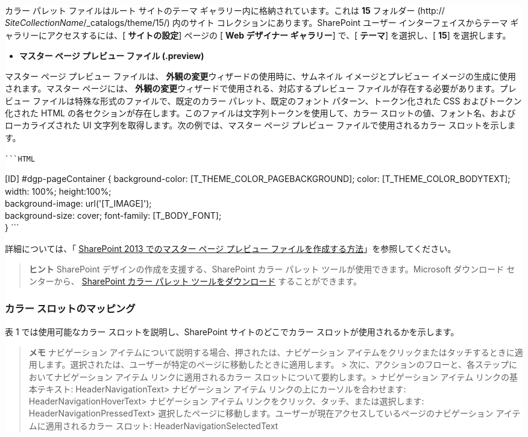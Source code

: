   

カラー パレット ファイルはルート サイトのテーマ ギャラリー内に格納されています。これは **15** フォルダー (http:// _SiteCollectionName_/_catalogs/theme/15/) 内のサイト コレクションにあります。SharePoint ユーザー インターフェイスからテーマ ギャラリーにアクセスするには、[ **サイトの設定**] ページの [ **Web デザイナー ギャラリー**] で、[ **テーマ**] を選択し、[ **15**] を選択します。
    
  
- **マスター ページ プレビュー ファイル (.preview)**
    
マスター ページ プレビュー ファイルは、 **外観の変更**ウィザードの使用時に、サムネイル イメージとプレビュー イメージの生成に使用されます。マスター ページには、 **外観の変更**ウィザードで使用される、対応するプレビュー ファイルが存在する必要があります。プレビュー ファイルは特殊な形式のファイルで、既定のカラー パレット、既定のフォント パターン、トークン化された CSS およびトークン化された HTML の各セクションが存在します。このファイルは文字列トークンを使用して、カラー スロットの値、フォント名、およびローカライズされた UI 文字列を取得します。次の例では、マスター ページ プレビュー ファイルで使用されるカラー スロットを示します。
    


    ```HTML
  
[ID] #dgp-pageContainer
{
    background-color: [T_THEME_COLOR_PAGEBACKGROUND];
    color: [T_THEME_COLOR_BODYTEXT];
    width: 100%;
    height:100%;     
    background-image: url('[T_IMAGE]');       
    background-size: cover;
    font-family: [T_BODY_FONT];   
}
    ```


詳細については、「 [SharePoint 2013 でのマスター ページ プレビュー ファイルを作成する方法](how-to-create-a-master-page-preview-file-in-sharepoint-2013.md)」を参照してください。
    
  

> **ヒント**
> SharePoint デザインの作成を支援する、SharePoint カラー パレット ツールが使用できます。Microsoft ダウンロード センターから、 [SharePoint カラー パレット ツールをダウンロード](http://www.microsoft.com/en-us/download/details.aspx?id=38182) することができます。
  
    
    


### カラー スロットのマッピング
<a name="colorSlots"> </a>

表 1 では使用可能なカラー スロットを説明し、SharePoint サイトのどこでカラー スロットが使用されるかを示します。
  
    
    

> **メモ**
>  ナビゲーション アイテムについて説明する場合、押されたは、ナビゲーション アイテムをクリックまたはタッチするときに適用します。選択されたは、ユーザーが特定のページに移動したときに適用します。 >  次に、アクションのフローと、各ステップにおいてナビゲーション アイテム リンクに適用されるカラー スロットについて要約します。>  ナビゲーション アイテム リンクの基本テキスト: HeaderNavigationText>  ナビゲーション アイテム リンクの上にカーソルを合わせます: HeaderNavigationHoverText>  ナビゲーション アイテム リンクをクリック、タッチ、または選択します: HeaderNavigationPressedText>  選択したページに移動します。ユーザーが現在アクセスしているページのナビゲーション アイテムに適用されるカラー スロット: HeaderNavigationSelectedText
  
    
    

